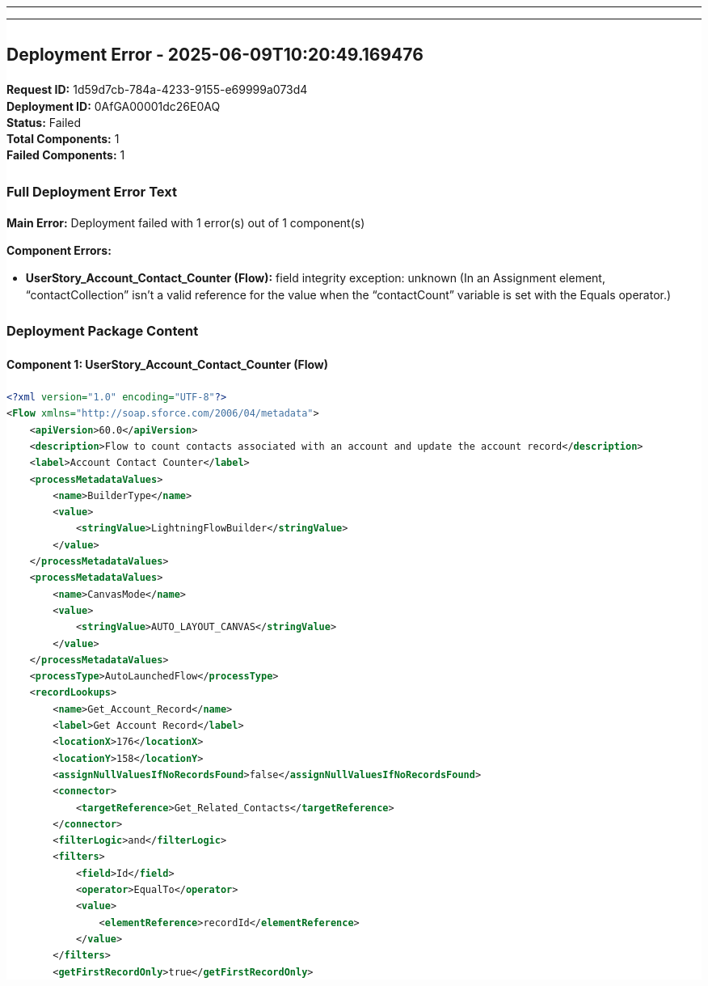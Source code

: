 
---


---

## Deployment Error - 2025-06-09T10:20:49.169476

**Request ID:** 1d59d7cb-784a-4233-9155-e69999a073d4  
**Deployment ID:** 0AfGA00001dc26E0AQ  
**Status:** Failed  
**Total Components:** 1  
**Failed Components:** 1  

### Full Deployment Error Text

**Main Error:** Deployment failed with 1 error(s) out of 1 component(s)

**Component Errors:**

- **UserStory_Account_Contact_Counter (Flow):** field integrity exception: unknown (In an Assignment element, “contactCollection” isn’t a valid reference for the value when the “contactCount” variable is set with the Equals operator.)

### Deployment Package Content

#### Component 1: UserStory_Account_Contact_Counter (Flow)

```xml
<?xml version="1.0" encoding="UTF-8"?>
<Flow xmlns="http://soap.sforce.com/2006/04/metadata">
    <apiVersion>60.0</apiVersion>
    <description>Flow to count contacts associated with an account and update the account record</description>
    <label>Account Contact Counter</label>
    <processMetadataValues>
        <name>BuilderType</name>
        <value>
            <stringValue>LightningFlowBuilder</stringValue>
        </value>
    </processMetadataValues>
    <processMetadataValues>
        <name>CanvasMode</name>
        <value>
            <stringValue>AUTO_LAYOUT_CANVAS</stringValue>
        </value>
    </processMetadataValues>
    <processType>AutoLaunchedFlow</processType>
    <recordLookups>
        <name>Get_Account_Record</name>
        <label>Get Account Record</label>
        <locationX>176</locationX>
        <locationY>158</locationY>
        <assignNullValuesIfNoRecordsFound>false</assignNullValuesIfNoRecordsFound>
        <connector>
            <targetReference>Get_Related_Contacts</targetReference>
        </connector>
        <filterLogic>and</filterLogic>
        <filters>
            <field>Id</field>
            <operator>EqualTo</operator>
            <value>
                <elementReference>recordId</elementReference>
            </value>
        </filters>
        <getFirstRecordOnly>true</getFirstRecordOnly>
```